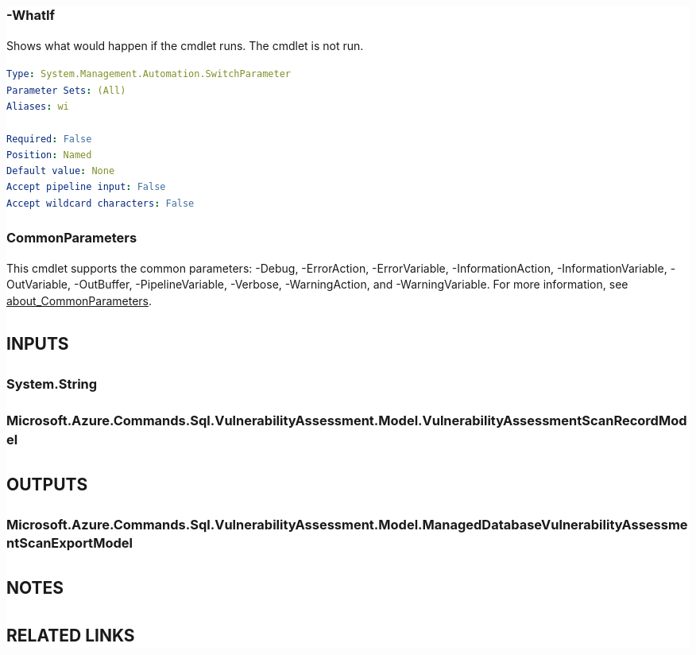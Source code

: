 ### -WhatIf
Shows what would happen if the cmdlet runs.
The cmdlet is not run.

```yaml
Type: System.Management.Automation.SwitchParameter
Parameter Sets: (All)
Aliases: wi

Required: False
Position: Named
Default value: None
Accept pipeline input: False
Accept wildcard characters: False
```

### CommonParameters
This cmdlet supports the common parameters: -Debug, -ErrorAction, -ErrorVariable, -InformationAction, -InformationVariable, -OutVariable, -OutBuffer, -PipelineVariable, -Verbose, -WarningAction, and -WarningVariable. For more information, see [about_CommonParameters](http://go.microsoft.com/fwlink/?LinkID=113216).

## INPUTS

### System.String

### Microsoft.Azure.Commands.Sql.VulnerabilityAssessment.Model.VulnerabilityAssessmentScanRecordModel

## OUTPUTS

### Microsoft.Azure.Commands.Sql.VulnerabilityAssessment.Model.ManagedDatabaseVulnerabilityAssessmentScanExportModel

## NOTES

## RELATED LINKS
